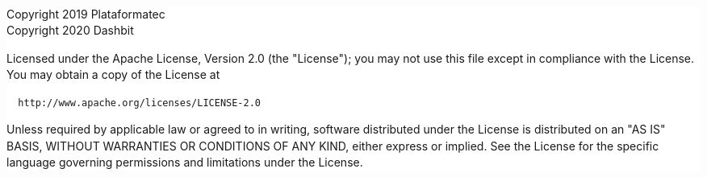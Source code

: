 Copyright 2019 Plataformatec  
Copyright 2020 Dashbit

Licensed under the Apache License, Version 2.0 (the "License"); you may not use this file except in compliance with the License. You may obtain a copy of the License at

```
  http://www.apache.org/licenses/LICENSE-2.0
```

Unless required by applicable law or agreed to in writing, software distributed under the License is distributed on an "AS IS" BASIS, WITHOUT WARRANTIES OR CONDITIONS OF ANY KIND, either express or implied. See the License for the specific language governing permissions and limitations under the License.

